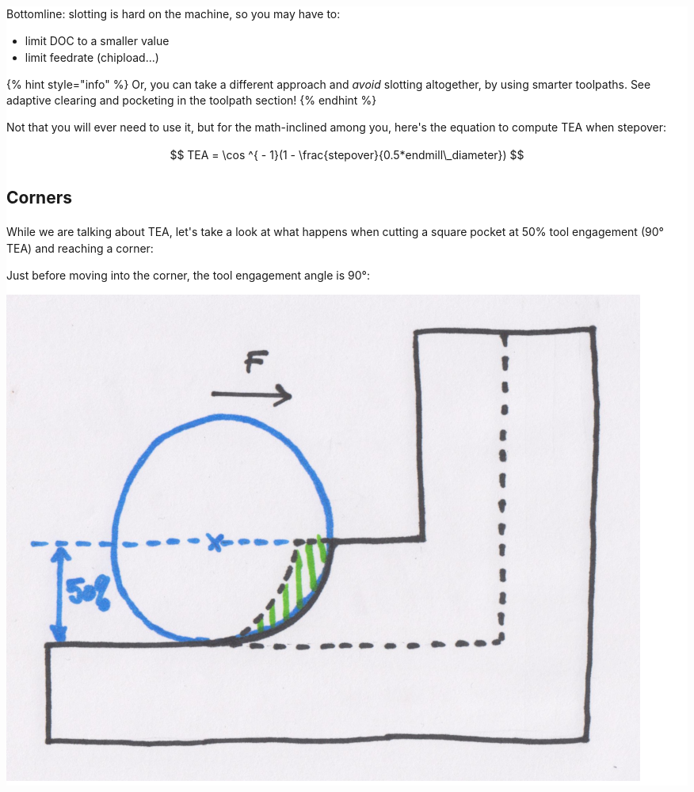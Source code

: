 Bottomline: slotting is hard on the machine, so you may have to:

* limit DOC to a smaller value
* limit feedrate \(chipload...\)

{% hint style="info" %}
Or, you can take a different approach and _avoid_ slotting altogether, by using smarter toolpaths. See adaptive clearing and pocketing in the toolpath section!
{% endhint %}

Not that you will ever need to use it, but for the math-inclined among you, here's the equation to compute TEA when stepover:

$$
TEA = \cos ^{ - 1}(1 - \frac{stepover}{0.5*endmill\_diameter})
$$

## Corners

While we are talking about TEA, let's take a look at what happens when cutting a square pocket at 50% tool engagement \(90° TEA\) and reaching a corner:

Just before moving into the corner, the tool engagement angle is 90°:

![](../.gitbook/assets/tea_before_corner.png)

